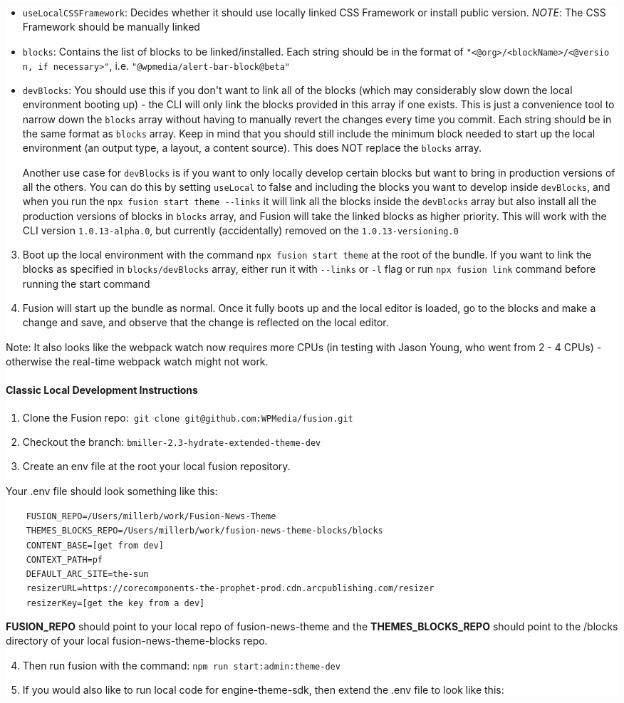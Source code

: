 - `useLocalCSSFramework`: Decides whether it should use locally linked CSS Framework or install public version. *NOTE*: The CSS Framework should be manually linked
- `blocks`: Contains the list of blocks to be linked/installed. Each string should be in the format of `"<@org>/<blockName>/<@version, if necessary>"`, i.e. `"@wpmedia/alert-bar-block@beta"`
- `devBlocks`: You should use this if you don't want to link all of the blocks (which may considerably slow down the local environment booting up) - the CLI will only link the blocks provided in this array if one exists. This is just a convenience tool to narrow down the `blocks` array without having to manually revert the changes every time you commit. Each string should be in the same format as `blocks` array. Keep in mind that you should still include the minimum block needed to start up the local environment (an output type, a layout, a content source). This does NOT replace the `blocks` array.

    Another use case for `devBlocks` is if you want to only locally develop certain blocks but want to bring in production versions of all the others. You can do this by setting `useLocal` to false and including the blocks you want to develop inside `devBlocks`, and when you run the `npx fusion start theme --links` it will link all the blocks inside the `devBlocks` array but also install all the production versions of blocks in `blocks` array, and Fusion will take the linked blocks as higher priority. This will work with the CLI version `1.0.13-alpha.0`, but currently (accidentally) removed on the `1.0.13-versioning.0`

3) Boot up the local environment with the command `npx fusion start theme` at the root of the bundle. If you want to link the blocks as specified in `blocks/devBlocks` array, either run it with `--links` or `-l` flag or run `npx fusion link` command before running the start command

4) Fusion will start up the bundle as normal. Once it fully boots up and the local editor is loaded, go to the blocks 
and make a change and save, and observe that the change is reflected on the local editor.

Note: It also looks like the webpack watch now requires more CPUs (in testing with Jason Young, who went from 2 - 4 
CPUs) - otherwise the real-time webpack watch might not work.

#### Classic Local Development Instructions

1)  Clone the Fusion repo:` git clone git@github.com:WPMedia/fusion.git`

2)  Checkout the branch: `bmiller-2.3-hydrate-extended-theme-dev`

3)  Create an env file at the root your local fusion repository.

Your .env file should look something like this:

        FUSION_REPO=/Users/millerb/work/Fusion-News-Theme
        THEMES_BLOCKS_REPO=/Users/millerb/work/fusion-news-theme-blocks/blocks
        CONTENT_BASE=[get from dev]
        CONTEXT_PATH=pf
        DEFAULT_ARC_SITE=the-sun
        resizerURL=https://corecomponents-the-prophet-prod.cdn.arcpublishing.com/resizer
        resizerKey=[get the key from a dev]

**FUSION\_REPO** should point to your local repo of fusion-news-theme and
the **THEMES\_BLOCKS\_REPO** should point to the /blocks directory of your
local fusion-news-theme-blocks repo.

4)  Then run fusion with the command: `npm run start:admin:theme-dev`

5)  If you would also like to run local code for engine-theme-sdk, then
    extend the .env file to look like this:
